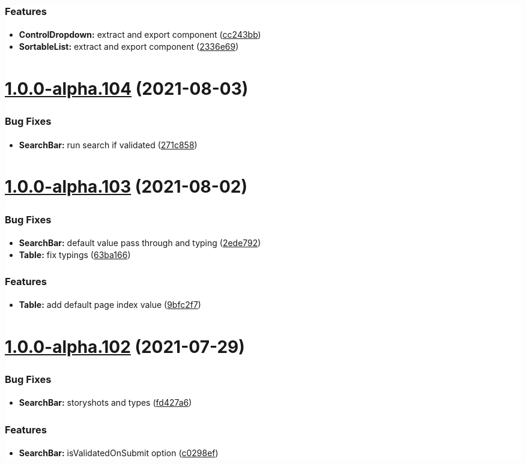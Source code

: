 
### Features

* **ControlDropdown:** extract and export component ([cc243bb](https://github.com/securityscorecard/design-system/commit/cc243bb4c3c0b1657ab45f7e5f065a9e4759b8f1))
* **SortableList:** extract and export component ([2336e69](https://github.com/securityscorecard/design-system/commit/2336e6944e72857b155ae96c4bc49a709c72eae0))

# [1.0.0-alpha.104](https://github.com/securityscorecard/design-system/compare/v1.0.0-alpha.103...v1.0.0-alpha.104) (2021-08-03)


### Bug Fixes

* **SearchBar:** run search if validated ([271c858](https://github.com/securityscorecard/design-system/commit/271c8588a10d241d6d3f51eec34a19c8c8bd5d3e))

# [1.0.0-alpha.103](https://github.com/securityscorecard/design-system/compare/v1.0.0-alpha.102...v1.0.0-alpha.103) (2021-08-02)


### Bug Fixes

* **SearchBar:** default value pass through and typing ([2ede792](https://github.com/securityscorecard/design-system/commit/2ede79245cd164dfdad0a34c67a5578a26321c05))
* **Table:** fix typings ([63ba166](https://github.com/securityscorecard/design-system/commit/63ba1663198d9b1f34a0d39f86a7120538f28330))


### Features

* **Table:** add default page index value ([9bfc2f7](https://github.com/securityscorecard/design-system/commit/9bfc2f772a04d613d283f08884258e190e184bcc))

# [1.0.0-alpha.102](https://github.com/securityscorecard/design-system/compare/v1.0.0-alpha.101...v1.0.0-alpha.102) (2021-07-29)


### Bug Fixes

* **SearchBar:** storyshots and types ([fd427a6](https://github.com/securityscorecard/design-system/commit/fd427a66fb0e82647f6364af87b601b8518d891b))


### Features

* **SearchBar:** isValidatedOnSubmit option ([c0298ef](https://github.com/securityscorecard/design-system/commit/c0298ef09753663d8e6952a17b192309c57e7c59))
